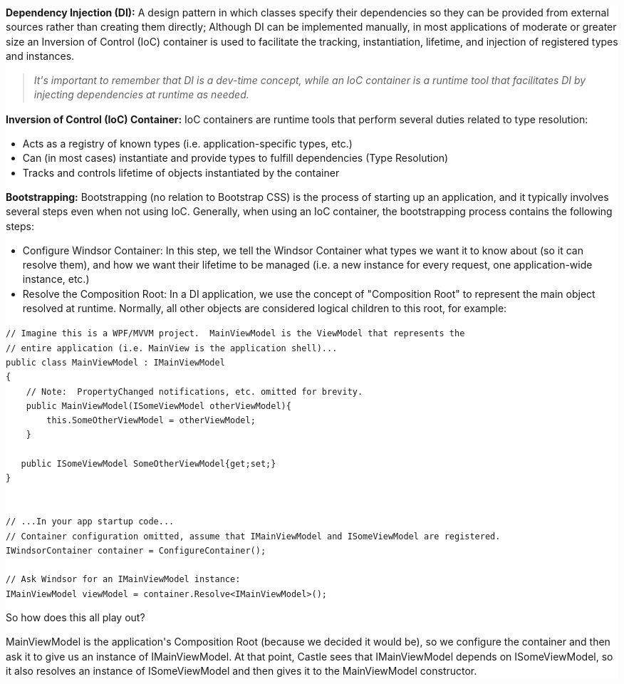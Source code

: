 **Dependency Injection (DI):** A design pattern in which classes specify their dependencies so they can be provided from external sources rather than creating them directly;  Although DI can be implemented manually, in most applications of moderate or greater size an Inversion of Control (IoC) container is used to facilitate the tracking, instantiation, lifetime, and injection of registered types and instances.  

>*It's important to remember that DI is a dev-time concept, while an IoC container is a runtime tool that facilitates DI by injecting dependencies at runtime as needed.*

**Inversion of Control (IoC) Container:** IoC containers are runtime tools that perform several duties related to type resolution:
* Acts as a registry of known types (i.e. application-specific types, etc.)
* Can (in most cases) instantiate and provide types to fulfill dependencies (Type Resolution)
* Tracks and controls lifetime of objects instantiated by the container

**Bootstrapping:**  Bootstrapping (no relation to Bootstrap CSS) is the process of starting up an application, and it typically involves several steps even when not using IoC.  Generally, when using an IoC container, the bootstrapping process contains the following steps:
* Configure Windsor Container:  In this step, we tell the Windsor Container what types we want it to know about (so it can resolve them), and how we want their lifetime to be managed (i.e. a new instance for every request, one application-wide instance, etc.)
* Resolve the Composition Root:  In a DI application, we use the concept of "Composition Root" to represent the main object resolved at runtime.  Normally, all other objects are considered logical children to this root, for example:

```
// Imagine this is a WPF/MVVM project.  MainViewModel is the ViewModel that represents the
// entire application (i.e. MainView is the application shell)...
public class MainViewModel : IMainViewModel
{
    // Note:  PropertyChanged notifications, etc. omitted for brevity.
    public MainViewModel(ISomeViewModel otherViewModel){
        this.SomeOtherViewModel = otherViewModel;
    }

   public ISomeViewModel SomeOtherViewModel{get;set;}
}


// ...In your app startup code...
// Container configuration omitted, assume that IMainViewModel and ISomeViewModel are registered.
IWindsorContainer container = ConfigureContainer();

// Ask Windsor for an IMainViewModel instance:
IMainViewModel viewModel = container.Resolve<IMainViewModel>();

```
So how does this all play out?  

MainViewModel is the application's Composition Root (because we decided it would be), so we configure the container and then ask it to give us an instance of IMainViewModel.  At that point, Castle sees that IMainViewModel depends on ISomeViewModel, so it also resolves an instance of ISomeViewModel and then gives it to the MainViewModel constructor.
